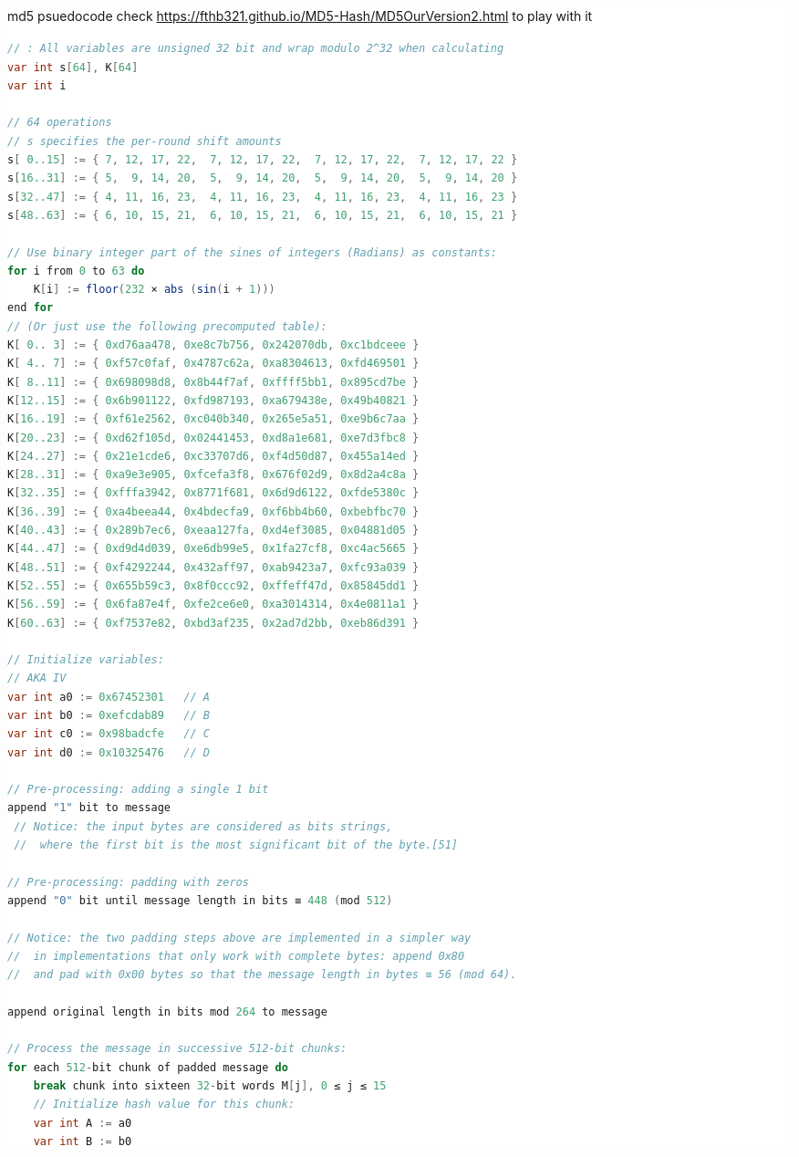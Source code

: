 md5 psuedocode
check https://fthb321.github.io/MD5-Hash/MD5OurVersion2.html to play with it

```java
// : All variables are unsigned 32 bit and wrap modulo 2^32 when calculating
var int s[64], K[64]
var int i

// 64 operations
// s specifies the per-round shift amounts
s[ 0..15] := { 7, 12, 17, 22,  7, 12, 17, 22,  7, 12, 17, 22,  7, 12, 17, 22 }
s[16..31] := { 5,  9, 14, 20,  5,  9, 14, 20,  5,  9, 14, 20,  5,  9, 14, 20 }
s[32..47] := { 4, 11, 16, 23,  4, 11, 16, 23,  4, 11, 16, 23,  4, 11, 16, 23 }
s[48..63] := { 6, 10, 15, 21,  6, 10, 15, 21,  6, 10, 15, 21,  6, 10, 15, 21 }

// Use binary integer part of the sines of integers (Radians) as constants:
for i from 0 to 63 do
    K[i] := floor(232 × abs (sin(i + 1)))
end for
// (Or just use the following precomputed table):
K[ 0.. 3] := { 0xd76aa478, 0xe8c7b756, 0x242070db, 0xc1bdceee }
K[ 4.. 7] := { 0xf57c0faf, 0x4787c62a, 0xa8304613, 0xfd469501 }
K[ 8..11] := { 0x698098d8, 0x8b44f7af, 0xffff5bb1, 0x895cd7be }
K[12..15] := { 0x6b901122, 0xfd987193, 0xa679438e, 0x49b40821 }
K[16..19] := { 0xf61e2562, 0xc040b340, 0x265e5a51, 0xe9b6c7aa }
K[20..23] := { 0xd62f105d, 0x02441453, 0xd8a1e681, 0xe7d3fbc8 }
K[24..27] := { 0x21e1cde6, 0xc33707d6, 0xf4d50d87, 0x455a14ed }
K[28..31] := { 0xa9e3e905, 0xfcefa3f8, 0x676f02d9, 0x8d2a4c8a }
K[32..35] := { 0xfffa3942, 0x8771f681, 0x6d9d6122, 0xfde5380c }
K[36..39] := { 0xa4beea44, 0x4bdecfa9, 0xf6bb4b60, 0xbebfbc70 }
K[40..43] := { 0x289b7ec6, 0xeaa127fa, 0xd4ef3085, 0x04881d05 }
K[44..47] := { 0xd9d4d039, 0xe6db99e5, 0x1fa27cf8, 0xc4ac5665 }
K[48..51] := { 0xf4292244, 0x432aff97, 0xab9423a7, 0xfc93a039 }
K[52..55] := { 0x655b59c3, 0x8f0ccc92, 0xffeff47d, 0x85845dd1 }
K[56..59] := { 0x6fa87e4f, 0xfe2ce6e0, 0xa3014314, 0x4e0811a1 }
K[60..63] := { 0xf7537e82, 0xbd3af235, 0x2ad7d2bb, 0xeb86d391 }

// Initialize variables:
// AKA IV
var int a0 := 0x67452301   // A
var int b0 := 0xefcdab89   // B
var int c0 := 0x98badcfe   // C
var int d0 := 0x10325476   // D

// Pre-processing: adding a single 1 bit
append "1" bit to message
 // Notice: the input bytes are considered as bits strings,
 //  where the first bit is the most significant bit of the byte.[51]

// Pre-processing: padding with zeros
append "0" bit until message length in bits ≡ 448 (mod 512)

// Notice: the two padding steps above are implemented in a simpler way
//  in implementations that only work with complete bytes: append 0x80
//  and pad with 0x00 bytes so that the message length in bytes ≡ 56 (mod 64).

append original length in bits mod 264 to message

// Process the message in successive 512-bit chunks:
for each 512-bit chunk of padded message do
    break chunk into sixteen 32-bit words M[j], 0 ≤ j ≤ 15
    // Initialize hash value for this chunk:
    var int A := a0
    var int B := b0
```